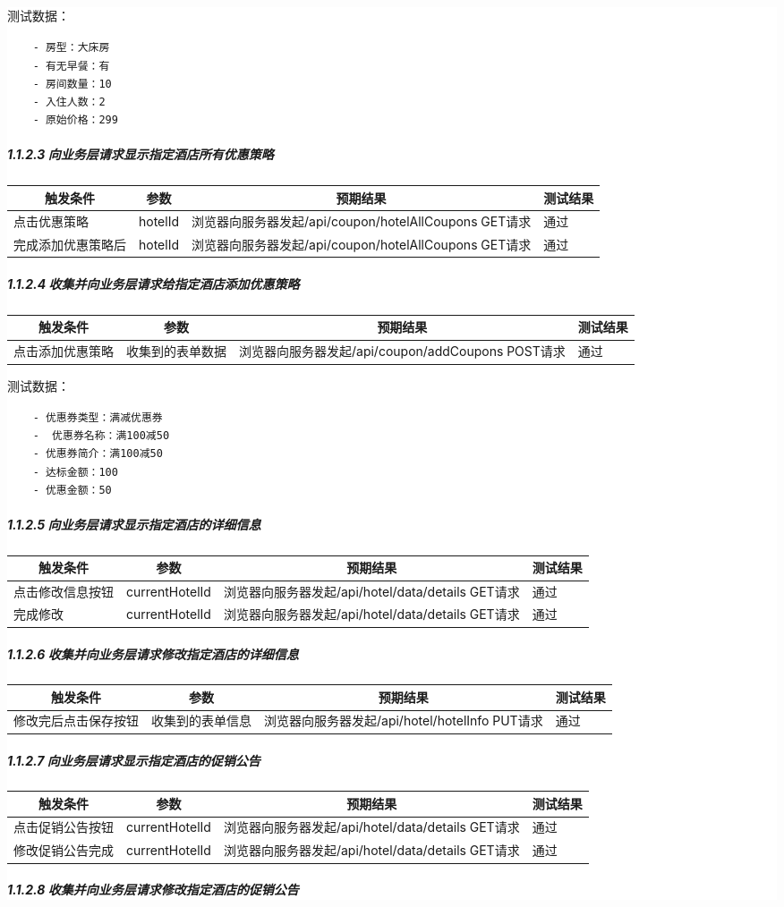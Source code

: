 测试数据：

		- 房型：大床房
		- 有无早餐：有
		- 房间数量：10
		- 入住人数：2
		- 原始价格：299

##### 1.1.2.3 向业务层请求显示指定酒店所有优惠策略

| 触发条件           | 参数    | 预期结果                                              | 测试结果 |
| ------------------ | ------- | ----------------------------------------------------- | -------- |
| 点击优惠策略       | hotelId | 浏览器向服务器发起/api/coupon/hotelAllCoupons GET请求 | 通过     |
| 完成添加优惠策略后 | hotelId | 浏览器向服务器发起/api/coupon/hotelAllCoupons GET请求 | 通过     |

##### 1.1.2.4 收集并向业务层请求给指定酒店添加优惠策略

| 触发条件         | 参数             | 预期结果                                          | 测试结果 |
| ---------------- | ---------------- | ------------------------------------------------- | -------- |
| 点击添加优惠策略 | 收集到的表单数据 | 浏览器向服务器发起/api/coupon/addCoupons POST请求 | 通过     |

测试数据：

		- 优惠券类型：满减优惠券
		-  优惠券名称：满100减50
		- 优惠券简介：满100减50
		- 达标金额：100
		- 优惠金额：50

##### 1.1.2.5 向业务层请求显示指定酒店的详细信息

| 触发条件         | 参数           | 预期结果                                          | 测试结果 |
| ---------------- | -------------- | ------------------------------------------------- | -------- |
| 点击修改信息按钮 | currentHotelId | 浏览器向服务器发起/api/hotel/data/details GET请求 | 通过     |
| 完成修改         | currentHotelId | 浏览器向服务器发起/api/hotel/data/details GET请求 | 通过     |

##### 1.1.2.6 收集并向业务层请求修改指定酒店的详细信息

| 触发条件             | 参数             | 预期结果                                       | 测试结果 |
| -------------------- | ---------------- | ---------------------------------------------- | -------- |
| 修改完后点击保存按钮 | 收集到的表单信息 | 浏览器向服务器发起/api/hotel/hotelInfo PUT请求 | 通过     |

##### 1.1.2.7 向业务层请求显示指定酒店的促销公告

| 触发条件         | 参数           | 预期结果                                          | 测试结果 |
| ---------------- | -------------- | ------------------------------------------------- | -------- |
| 点击促销公告按钮 | currentHotelId | 浏览器向服务器发起/api/hotel/data/details GET请求 | 通过     |
| 修改促销公告完成 | currentHotelId | 浏览器向服务器发起/api/hotel/data/details GET请求 | 通过     |

##### 1.1.2.8 收集并向业务层请求修改指定酒店的促销公告
